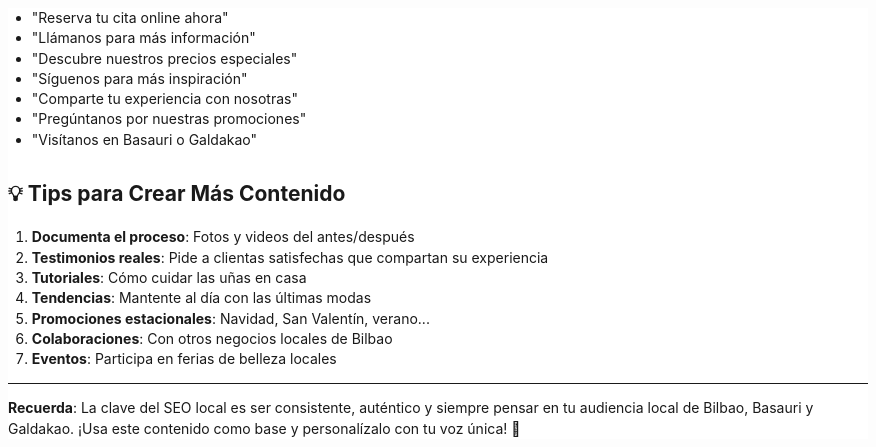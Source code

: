- "Reserva tu cita online ahora"
- "Llámanos para más información"
- "Descubre nuestros precios especiales"
- "Síguenos para más inspiración"
- "Comparte tu experiencia con nosotras"
- "Pregúntanos por nuestras promociones"
- "Visítanos en Basauri o Galdakao"

## 💡 Tips para Crear Más Contenido

1. **Documenta el proceso**: Fotos y videos del antes/después
2. **Testimonios reales**: Pide a clientas satisfechas que compartan su experiencia
3. **Tutoriales**: Cómo cuidar las uñas en casa
4. **Tendencias**: Mantente al día con las últimas modas
5. **Promociones estacionales**: Navidad, San Valentín, verano...
6. **Colaboraciones**: Con otros negocios locales de Bilbao
7. **Eventos**: Participa en ferias de belleza locales

---

**Recuerda**: La clave del SEO local es ser consistente, auténtico y siempre pensar en tu audiencia local de Bilbao, Basauri y Galdakao. ¡Usa este contenido como base y personalízalo con tu voz única! 🚀